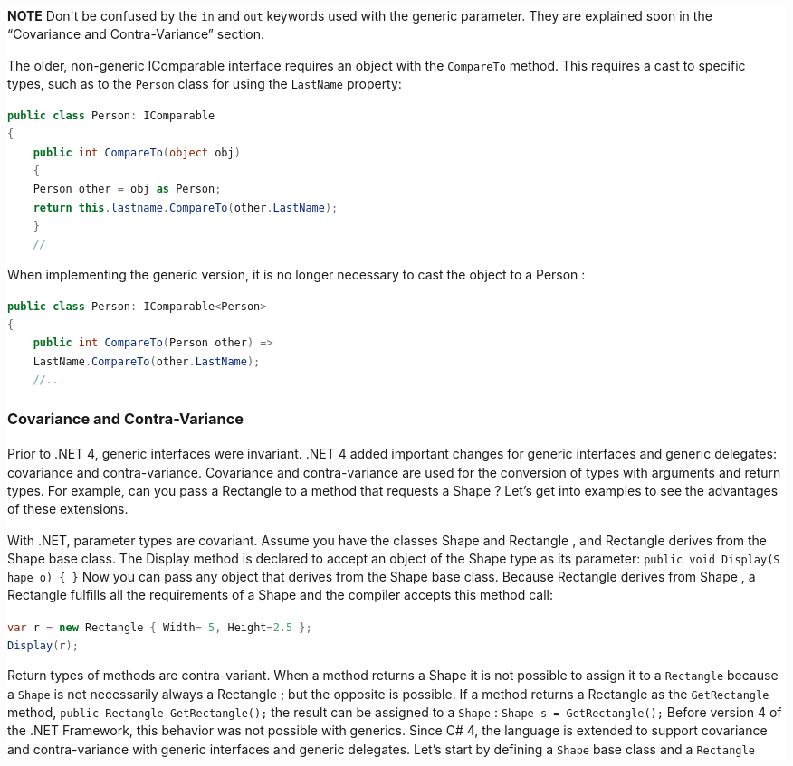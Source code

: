 **NOTE**
Don't be confused by the `in` and `out` keywords used with the
generic parameter. They are explained soon in the “Covariance
and Contra-Variance” section.

The older, non-generic IComparable interface requires an object with
the `CompareTo` method. This requires a cast to specific types, such as to
the `Person` class for using the `LastName` property:
```c#
public class Person: IComparable
{
    public int CompareTo(object obj)
    {
    Person other = obj as Person;
    return this.lastname.CompareTo(other.LastName);
    }
    //
```
When implementing the generic version, it is no longer necessary to
cast the object to a Person :
```c#
public class Person: IComparable<Person>
{
    public int CompareTo(Person other) =>
    LastName.CompareTo(other.LastName);
    //...
```
### Covariance and Contra-Variance
Prior to .NET 4, generic interfaces were invariant. .NET 4 added
important changes for generic interfaces and generic delegates:
covariance and contra-variance. Covariance and contra-variance are
used for the conversion of types with arguments and return types. For
example, can you pass a Rectangle to a method that requests a Shape ?
Let’s get into examples to see the advantages of these extensions.

With .NET, parameter types are covariant. Assume you have the
classes Shape and Rectangle , and Rectangle derives from the Shape base
class. The Display method is declared to accept an object of the Shape
type as its parameter:
`public void Display(Shape o) { }`
Now you can pass any object that derives from the Shape base class.
Because Rectangle derives from Shape , a Rectangle fulfills all the
requirements of a Shape and the compiler accepts this method call:
```c#
var r = new Rectangle { Width= 5, Height=2.5 };
Display(r);
```
Return types of methods are contra-variant. When a method returns a
Shape it is not possible to assign it to a `Rectangle` because a `Shape` is not
necessarily always a Rectangle ; but the opposite is possible. If a
method returns a Rectangle as the `GetRectangle` method,
`public Rectangle GetRectangle();`
the result can be assigned to a `Shape` :
`Shape s = GetRectangle();`
Before version 4 of the .NET Framework, this behavior was not
possible with generics. Since C# 4, the language is extended to support
covariance and contra-variance with generic interfaces and generic
delegates. Let’s start by defining a `Shape` base class and a `Rectangle`
